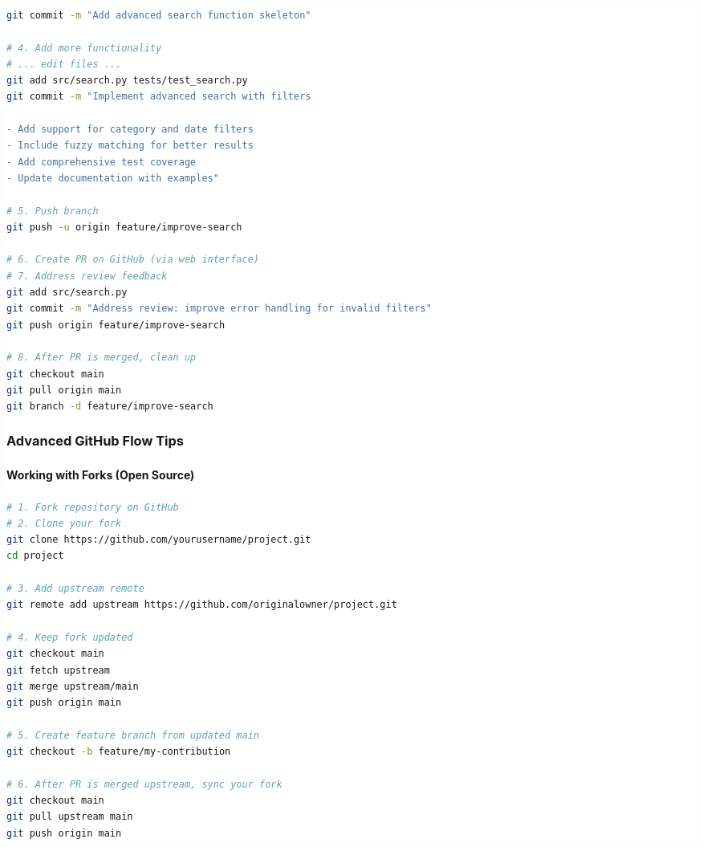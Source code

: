```bash
git commit -m "Add advanced search function skeleton"

# 4. Add more functionality
# ... edit files ...
git add src/search.py tests/test_search.py
git commit -m "Implement advanced search with filters

- Add support for category and date filters
- Include fuzzy matching for better results
- Add comprehensive test coverage
- Update documentation with examples"

# 5. Push branch
git push -u origin feature/improve-search

# 6. Create PR on GitHub (via web interface)
# 7. Address review feedback
git add src/search.py
git commit -m "Address review: improve error handling for invalid filters"
git push origin feature/improve-search

# 8. After PR is merged, clean up
git checkout main
git pull origin main
git branch -d feature/improve-search
```

### Advanced GitHub Flow Tips

#### Working with Forks (Open Source)
```bash
# 1. Fork repository on GitHub
# 2. Clone your fork
git clone https://github.com/yourusername/project.git
cd project

# 3. Add upstream remote
git remote add upstream https://github.com/originalowner/project.git

# 4. Keep fork updated
git checkout main
git fetch upstream
git merge upstream/main
git push origin main

# 5. Create feature branch from updated main
git checkout -b feature/my-contribution

# 6. After PR is merged upstream, sync your fork
git checkout main
git pull upstream main
git push origin main
```
